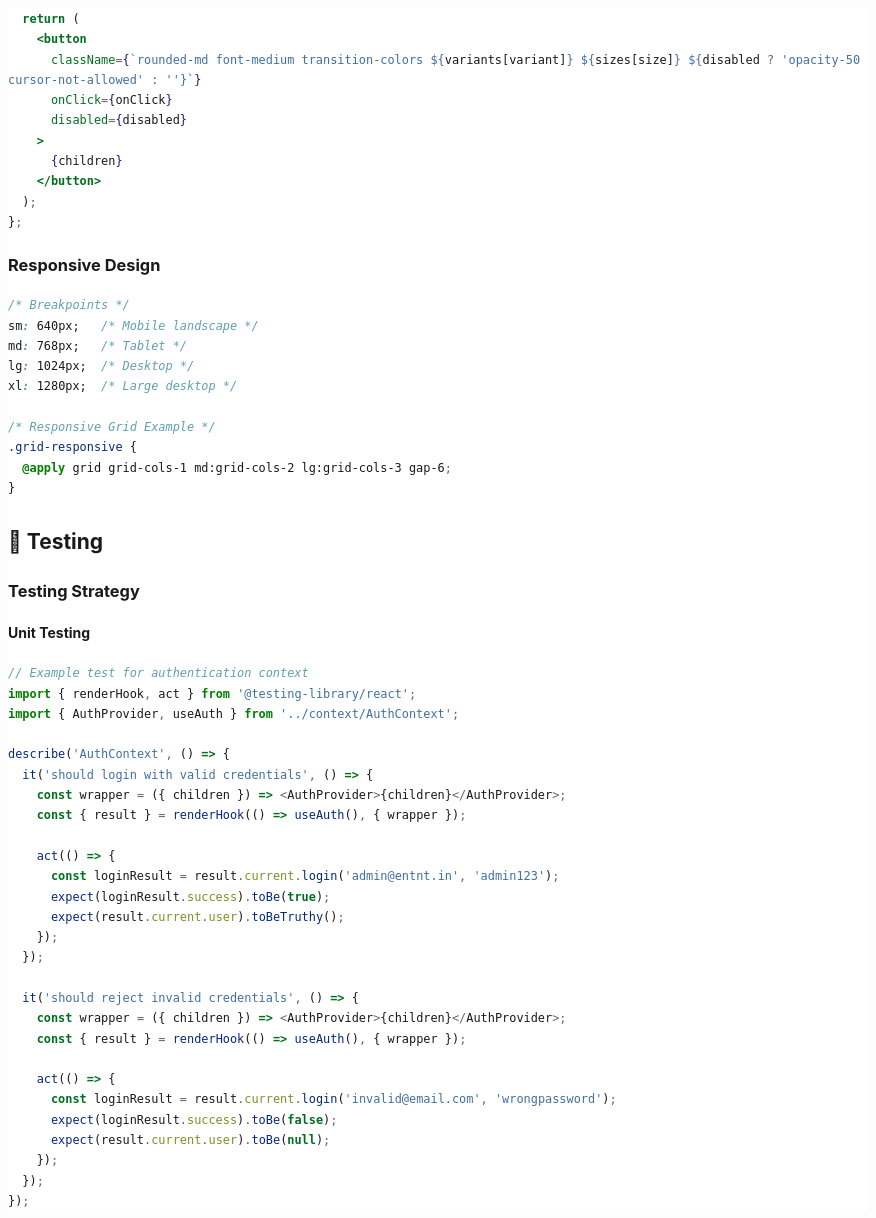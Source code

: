 ```jsx
  return (
    <button
      className={`rounded-md font-medium transition-colors ${variants[variant]} ${sizes[size]} ${disabled ? 'opacity-50 cursor-not-allowed' : ''}`}
      onClick={onClick}
      disabled={disabled}
    >
      {children}
    </button>
  );
};
```

### Responsive Design

```css
/* Breakpoints */
sm: 640px;   /* Mobile landscape */
md: 768px;   /* Tablet */
lg: 1024px;  /* Desktop */
xl: 1280px;  /* Large desktop */

/* Responsive Grid Example */
.grid-responsive {
  @apply grid grid-cols-1 md:grid-cols-2 lg:grid-cols-3 gap-6;
}
```

## 🧪 Testing

### Testing Strategy

#### Unit Testing
```javascript
// Example test for authentication context
import { renderHook, act } from '@testing-library/react';
import { AuthProvider, useAuth } from '../context/AuthContext';

describe('AuthContext', () => {
  it('should login with valid credentials', () => {
    const wrapper = ({ children }) => <AuthProvider>{children}</AuthProvider>;
    const { result } = renderHook(() => useAuth(), { wrapper });
    
    act(() => {
      const loginResult = result.current.login('admin@entnt.in', 'admin123');
      expect(loginResult.success).toBe(true);
      expect(result.current.user).toBeTruthy();
    });
  });
  
  it('should reject invalid credentials', () => {
    const wrapper = ({ children }) => <AuthProvider>{children}</AuthProvider>;
    const { result } = renderHook(() => useAuth(), { wrapper });
    
    act(() => {
      const loginResult = result.current.login('invalid@email.com', 'wrongpassword');
      expect(loginResult.success).toBe(false);
      expect(result.current.user).toBe(null);
    });
  });
});
```
